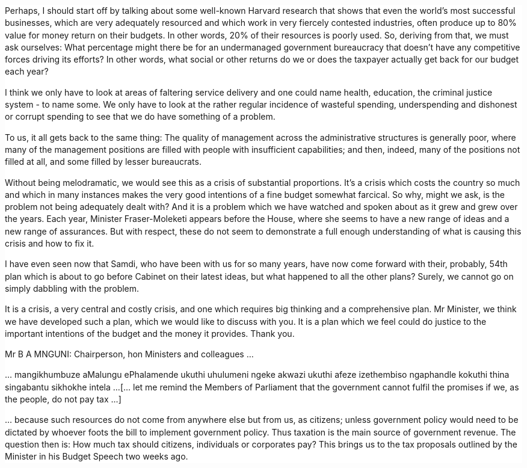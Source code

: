 Perhaps, I should start off by talking about some well-known Harvard
research that shows that even the world’s most successful businesses, which
are very adequately resourced and which work in very fiercely contested
industries, often produce up to 80% value for money return on their
budgets. In other words, 20% of their resources is poorly used. So,
deriving from that, we must ask ourselves: What percentage might there be
for an undermanaged government bureaucracy that doesn’t have any
competitive forces driving its efforts? In other words, what social or
other returns do we or does the taxpayer actually get back for our budget
each year?

I think we only have to look at areas of faltering service delivery and one
could name health, education, the criminal justice system - to name some.
We only have to look at the rather regular incidence of wasteful spending,
underspending and dishonest or corrupt spending to see that we do have
something of a problem.

To us, it all gets back to the same thing: The quality of management across
the administrative structures is generally poor, where many of the
management positions are filled with people with insufficient capabilities;
and then, indeed, many of the positions not filled at all, and some filled
by lesser bureaucrats.

Without being melodramatic, we would see this as a crisis of substantial
proportions. It’s a crisis which costs the country so much and which in
many instances makes the very good intentions of a fine budget somewhat
farcical. So why, might we ask, is the problem not being adequately dealt
with? And it is a problem which we have watched and spoken about as it grew
and grew over the years. Each year, Minister Fraser-Moleketi appears before
the House, where she seems to have a new range of ideas and a new range of
assurances. But with respect, these do not seem to demonstrate a full
enough understanding of what is causing this crisis and how to fix it.

I have even seen now that Samdi, who have been with us for so many years,
have now come forward with their, probably, 54th plan which is about to go
before Cabinet on their latest ideas, but what happened to all the other
plans? Surely, we cannot go on simply dabbling with the problem.

It is a crisis, a very central and costly crisis, and one which requires
big thinking and a comprehensive plan. Mr Minister, we think we have
developed such a plan, which we would like to discuss with you. It is a
plan which we feel could do justice to the important intentions of the
budget and the money it provides. Thank you.

Mr B A MNGUNI: Chairperson, hon Ministers and colleagues ...

... mangikhumbuze aMalungu ePhalamende ukuthi uhulumeni ngeke akwazi ukuthi
afeze izethembiso ngaphandle kokuthi thina singabantu sikhokhe intela
...[... let me remind the Members of Parliament that the government cannot
fulfil the promises if we, as the people, do not pay tax ...]

... because such resources do not come from anywhere else but from us, as
citizens; unless government policy would need to be dictated by whoever
foots the bill to implement government policy. Thus taxation is the main
source of government revenue. The question then is: How much tax should
citizens, individuals or corporates pay? This brings us to the tax
proposals outlined by the Minister in his Budget Speech two weeks ago.
